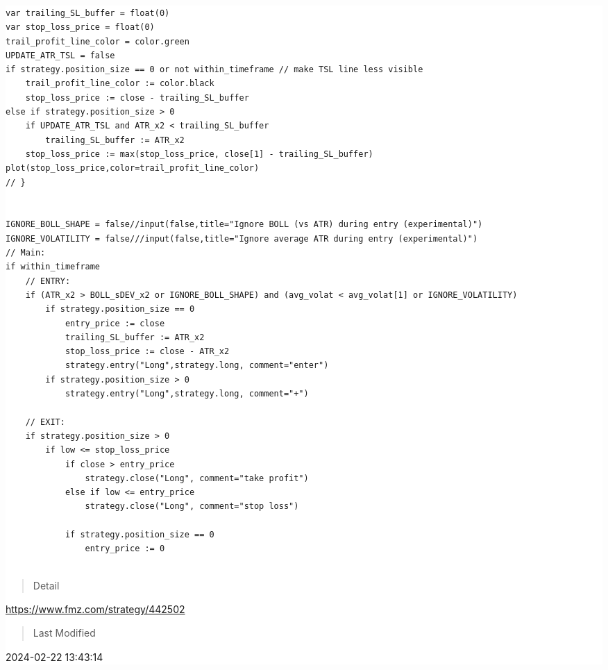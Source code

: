 ``` pinescript
var trailing_SL_buffer = float(0)
var stop_loss_price = float(0)
trail_profit_line_color = color.green
UPDATE_ATR_TSL = false
if strategy.position_size == 0 or not within_timeframe // make TSL line less visible
    trail_profit_line_color := color.black
    stop_loss_price := close - trailing_SL_buffer
else if strategy.position_size > 0
    if UPDATE_ATR_TSL and ATR_x2 < trailing_SL_buffer
        trailing_SL_buffer := ATR_x2
    stop_loss_price := max(stop_loss_price, close[1] - trailing_SL_buffer)
plot(stop_loss_price,color=trail_profit_line_color)
// }


IGNORE_BOLL_SHAPE = false//input(false,title="Ignore BOLL (vs ATR) during entry (experimental)")
IGNORE_VOLATILITY = false///input(false,title="Ignore average ATR during entry (experimental)")
// Main:
if within_timeframe
    // ENTRY:
    if (ATR_x2 > BOLL_sDEV_x2 or IGNORE_BOLL_SHAPE) and (avg_volat < avg_volat[1] or IGNORE_VOLATILITY)
        if strategy.position_size == 0
            entry_price := close
            trailing_SL_buffer := ATR_x2
            stop_loss_price := close - ATR_x2
            strategy.entry("Long",strategy.long, comment="enter")
        if strategy.position_size > 0
            strategy.entry("Long",strategy.long, comment="+")

    // EXIT:
    if strategy.position_size > 0
        if low <= stop_loss_price
            if close > entry_price
                strategy.close("Long", comment="take profit")
            else if low <= entry_price
                strategy.close("Long", comment="stop loss")
    
            if strategy.position_size == 0
                entry_price := 0
                
```

> Detail

https://www.fmz.com/strategy/442502

> Last Modified

2024-02-22 13:43:14
